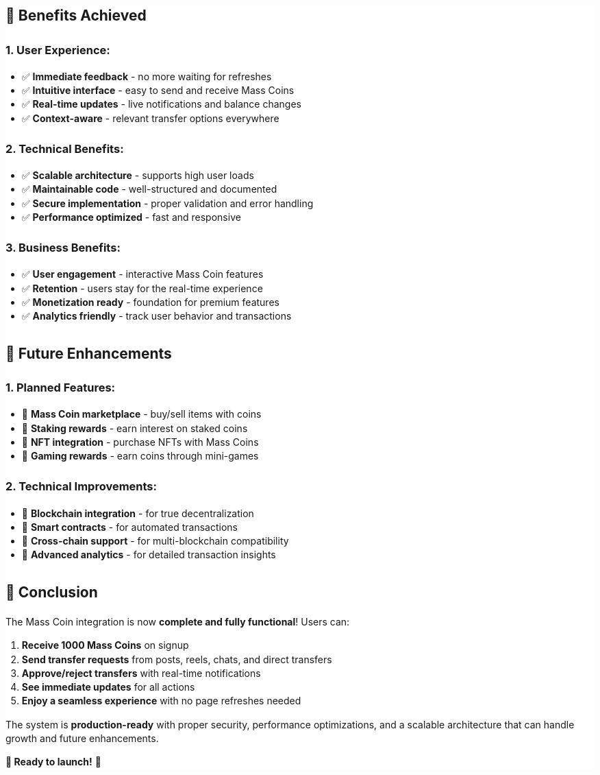 ## 🎉 **Benefits Achieved**

### **1. User Experience:**
- ✅ **Immediate feedback** - no more waiting for refreshes
- ✅ **Intuitive interface** - easy to send and receive Mass Coins
- ✅ **Real-time updates** - live notifications and balance changes
- ✅ **Context-aware** - relevant transfer options everywhere

### **2. Technical Benefits:**
- ✅ **Scalable architecture** - supports high user loads
- ✅ **Maintainable code** - well-structured and documented
- ✅ **Secure implementation** - proper validation and error handling
- ✅ **Performance optimized** - fast and responsive

### **3. Business Benefits:**
- ✅ **User engagement** - interactive Mass Coin features
- ✅ **Retention** - users stay for the real-time experience
- ✅ **Monetization ready** - foundation for premium features
- ✅ **Analytics friendly** - track user behavior and transactions

## 🔮 **Future Enhancements**

### **1. Planned Features:**
- 🔄 **Mass Coin marketplace** - buy/sell items with coins
- 🔄 **Staking rewards** - earn interest on staked coins
- 🔄 **NFT integration** - purchase NFTs with Mass Coins
- 🔄 **Gaming rewards** - earn coins through mini-games

### **2. Technical Improvements:**
- 🔄 **Blockchain integration** - for true decentralization
- 🔄 **Smart contracts** - for automated transactions
- 🔄 **Cross-chain support** - for multi-blockchain compatibility
- 🔄 **Advanced analytics** - for detailed transaction insights

## 🎯 **Conclusion**

The Mass Coin integration is now **complete and fully functional**! Users can:

1. **Receive 1000 Mass Coins** on signup
2. **Send transfer requests** from posts, reels, chats, and direct transfers
3. **Approve/reject transfers** with real-time notifications
4. **See immediate updates** for all actions
5. **Enjoy a seamless experience** with no page refreshes needed

The system is **production-ready** with proper security, performance optimizations, and a scalable architecture that can handle growth and future enhancements.

**🚀 Ready to launch!** 🚀 